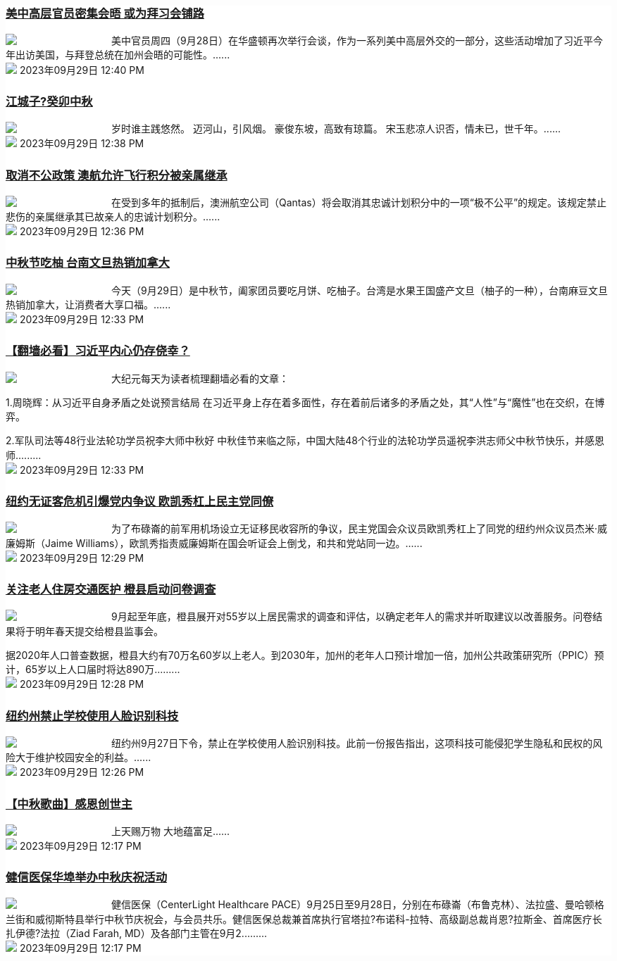 <tr><td width="742"><h3><a href="https://github.com/19920513/djy/blob/master/gb/23/9/29/n14083971.md#1" target="_blank">美中高层官员密集会晤 或为拜习会铺路</a><br></h3><a href="https://github.com/19920513/djy/blob/master/gb/23/9/29/n14083971.md#1" target="_blank"><img width="150" src="https://i.epochtimes.com/assets/uploads/2023/06/id14019184-000_33KB3GF-150x120.jpg" align ="left"></a>美中官员周四（9月28日）在华盛顿再次举行会谈，作为一系列美中高层外交的一部分，这些活动增加了习近平今年出访美国，与拜登总统在加州会晤的可能性。......<br><img align="bottom" src="https://www.epochtimes.com/assets/themes/djy/images/time.gif"> 2023年09月29日 12:40 PM			</td></tr>
<tr><td width="742"><h3><a href="https://github.com/19920513/djy/blob/master/gb/23/9/27/n14082539.md#1" target="_blank">江城子?癸卯中秋</a><br></h3><a href="https://github.com/19920513/djy/blob/master/gb/23/9/27/n14082539.md#1" target="_blank"><img width="150" src="https://i.epochtimes.com/assets/uploads/2023/09/id14084002-shutterstock_2131485665-150x120.jpg" align ="left"></a>岁时谁主践悠然。
迈河山，引风烟。
豪俊东坡，高致有琼篇。
宋玉悲凉人识否，情未已，世千年。......<br><img align="bottom" src="https://www.epochtimes.com/assets/themes/djy/images/time.gif"> 2023年09月29日 12:38 PM			</td></tr>
<tr><td width="742"><h3><a href="https://github.com/19920513/djy/blob/master/gb/23/9/29/n14084014.md#1" target="_blank">取消不公政策 澳航允许飞行积分被亲属继承</a><br></h3><a href="https://github.com/19920513/djy/blob/master/gb/23/9/29/n14084014.md#1" target="_blank"><img width="150" src="https://i.epochtimes.com/assets/uploads/2011/11/1111220350182024-150x120.jpg" align ="left"></a>在受到多年的抵制后，澳洲航空公司（Qantas）将会取消其忠诚计划积分中的一项“极不公平”的规定。该规定禁止悲伤的亲属继承其已故亲人的忠诚计划积分。......<br><img align="bottom" src="https://www.epochtimes.com/assets/themes/djy/images/time.gif"> 2023年09月29日 12:36 PM			</td></tr>
<tr><td width="742"><h3><a href="https://github.com/19920513/djy/blob/master/gb/23/9/29/n14083914.md#1" target="_blank">中秋节吃柚 台南文旦热销加拿大</a><br></h3><a href="https://github.com/19920513/djy/blob/master/gb/23/9/29/n14083914.md#1" target="_blank"><img width="150" src="https://i.epochtimes.com/assets/uploads/2023/09/id14083981-2309282336422378-150x120.jpg" align ="left"></a>今天（9月29日）是中秋节，阖家团员要吃月饼、吃柚子。台湾是水果王国盛产文旦（柚子的一种），台南麻豆文旦热销加拿大，让消费者大享口福。......<br><img align="bottom" src="https://www.epochtimes.com/assets/themes/djy/images/time.gif"> 2023年09月29日 12:33 PM			</td></tr>
<tr><td width="742"><h3><a href="https://github.com/19920513/djy/blob/master/gb/23/9/29/n14083992.md#1" target="_blank">【翻墙必看】习近平内心仍存侥幸？</a><br></h3><a href="https://github.com/19920513/djy/blob/master/gb/23/9/29/n14083992.md#1" target="_blank"><img width="150" src="https://i.epochtimes.com/assets/uploads/2023/09/id14083361-GettyImages-1496059782-150x120.jpg" align ="left"></a>大纪元每天为读者梳理翻墙必看的文章：

1.周晓辉：从习近平自身矛盾之处说预言结局
在习近平身上存在着多面性，存在着前后诸多的矛盾之处，其“人性”与“魔性”也在交织，在博弈。

2.军队司法等48行业法轮功学员祝李大师中秋好
中秋佳节来临之际，中国大陆48个行业的法轮功学员遥祝李洪志师父中秋节快乐，并感恩师.........<br><img align="bottom" src="https://www.epochtimes.com/assets/themes/djy/images/time.gif"> 2023年09月29日 12:33 PM			</td></tr>
<tr><td width="742"><h3><a href="https://github.com/19920513/djy/blob/master/gb/23/9/29/n14083939.md#1" target="_blank">纽约无证客危机引爆党内争议 欧凯秀杠上民主党同僚</a><br></h3><a href="https://github.com/19920513/djy/blob/master/gb/23/9/29/n14083939.md#1" target="_blank"><img width="150" src="https://i.epochtimes.com/assets/uploads/2023/09/id14083940-169309-150x120.jpg" align ="left"></a>为了布碌崙的前军用机场设立无证移民收容所的争议，民主党国会众议员欧凯秀杠上了同党的纽约州众议员杰米·威廉姆斯（Jaime Williams），欧凯秀指责威廉姆斯在国会听证会上倒戈，和共和党站同一边。......<br><img align="bottom" src="https://www.epochtimes.com/assets/themes/djy/images/time.gif"> 2023年09月29日 12:29 PM			</td></tr>
<tr><td width="742"><h3><a href="https://github.com/19920513/djy/blob/master/gb/23/9/29/n14083976.md#1" target="_blank">关注老人住房交通医护 橙县启动问卷调查</a><br></h3><a href="https://github.com/19920513/djy/blob/master/gb/23/9/29/n14083976.md#1" target="_blank"><img width="150" src="https://i.epochtimes.com/assets/uploads/2023/09/id14083993-IMG_80912-1-150x120.jpg" align ="left"></a>9月起至年底，橙县展开对55岁以上居民需求的调查和评估，以确定老年人的需求并听取建议以改善服务。问卷结果将于明年春天提交给橙县监事会。



据2020年人口普查数据，橙县大约有70万名60岁以上老人。到2030年，加州的老年人口预计增加一倍，加州公共政策研究所（PPIC）预计，65岁以上人口届时将达890万.........<br><img align="bottom" src="https://www.epochtimes.com/assets/themes/djy/images/time.gif"> 2023年09月29日 12:28 PM			</td></tr>
<tr><td width="742"><h3><a href="https://github.com/19920513/djy/blob/master/gb/23/9/29/n14083946.md#1" target="_blank">纽约州禁止学校使用人脸识别科技</a><br></h3><a href="https://github.com/19920513/djy/blob/master/gb/23/9/29/n14083946.md#1" target="_blank"><img width="150" src="https://i.epochtimes.com/assets/uploads/2023/09/id14083947-169303-150x120.jpeg" align ="left"></a>纽约州9月27日下令，禁止在学校使用人脸识别科技。此前一份报告指出，这项科技可能侵犯学生隐私和民权的风险大于维护校园安全的利益。......<br><img align="bottom" src="https://www.epochtimes.com/assets/themes/djy/images/time.gif"> 2023年09月29日 12:26 PM			</td></tr>
<tr><td width="742"><h3><a href="https://github.com/19920513/djy/blob/master/gb/23/9/29/n14083930.md#1" target="_blank">【中秋歌曲】感恩创世主</a><br></h3><a href="https://github.com/19920513/djy/blob/master/gb/23/9/29/n14083930.md#1" target="_blank"><img width="150" src="https://i.epochtimes.com/assets/uploads/2023/09/id14083938-creator-150x120.jpg" align ="left"></a>上天赐万物 大地蕴富足......<br><img align="bottom" src="https://www.epochtimes.com/assets/themes/djy/images/time.gif"> 2023年09月29日 12:17 PM			</td></tr>
<tr><td width="742"><h3><a href="https://github.com/19920513/djy/blob/master/gb/23/9/29/n14083996.md#1" target="_blank">健信医保华埠举办中秋庆祝活动</a><br></h3><a href="https://github.com/19920513/djy/blob/master/gb/23/9/29/n14083996.md#1" target="_blank"><img width="150" src="https://i.epochtimes.com/assets/uploads/2023/09/id14083997-169305-150x120.jpg" align ="left"></a>健信医保（CenterLight Healthcare PACE）9月25日至9月28日，分别在布碌崙（布鲁克林）、法拉盛、曼哈顿格兰街和威彻斯特县举行中秋节庆祝会，与会员共乐。健信医保总裁兼首席执行官塔拉?布诺科-拉特、高级副总裁肖恩?拉斯金、首席医疗长扎伊德?法拉（Ziad Farah, MD）及各部门主管在9月2.........<br><img align="bottom" src="https://www.epochtimes.com/assets/themes/djy/images/time.gif"> 2023年09月29日 12:17 PM			</td></tr>